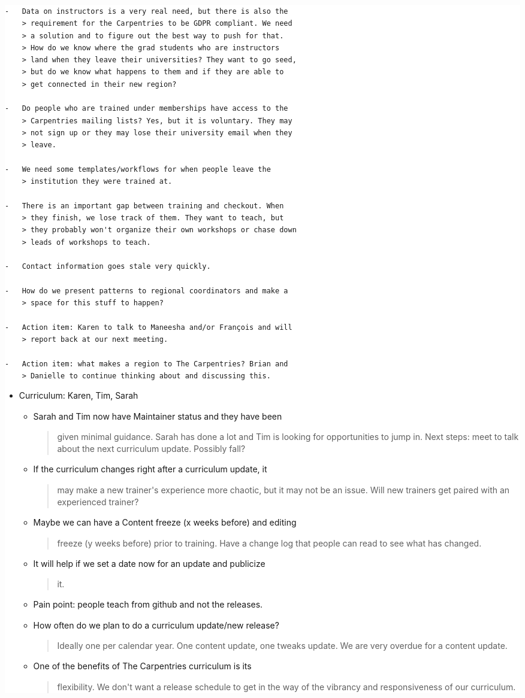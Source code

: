     -   Data on instructors is a very real need, but there is also the
        > requirement for the Carpentries to be GDPR compliant. We need
        > a solution and to figure out the best way to push for that.
        > How do we know where the grad students who are instructors
        > land when they leave their universities? They want to go seed,
        > but do we know what happens to them and if they are able to
        > get connected in their new region?

    -   Do people who are trained under memberships have access to the
        > Carpentries mailing lists? Yes, but it is voluntary. They may
        > not sign up or they may lose their university email when they
        > leave.

    -   We need some templates/workflows for when people leave the
        > institution they were trained at.

    -   There is an important gap between training and checkout. When
        > they finish, we lose track of them. They want to teach, but
        > they probably won't organize their own workshops or chase down
        > leads of workshops to teach.

    -   Contact information goes stale very quickly.

    -   How do we present patterns to regional coordinators and make a
        > space for this stuff to happen?

    -   Action item: Karen to talk to Maneesha and/or François and will
        > report back at our next meeting.

    -   Action item: what makes a region to The Carpentries? Brian and
        > Danielle to continue thinking about and discussing this.

-   Curriculum: Karen, Tim, Sarah

    -   Sarah and Tim now have Maintainer status and they have been
        > given minimal guidance. Sarah has done a lot and Tim is
        > looking for opportunities to jump in. Next steps: meet to talk
        > about the next curriculum update. Possibly fall?

    -   If the curriculum changes right after a curriculum update, it
        > may make a new trainer's experience more chaotic, but it may
        > not be an issue. Will new trainers get paired with an
        > experienced trainer?

    -   Maybe we can have a Content freeze (x weeks before) and editing
        > freeze (y weeks before) prior to training. Have a change log
        > that people can read to see what has changed.

    -   It will help if we set a date now for an update and publicize
        > it.

    -   Pain point: people teach from github and not the releases.

    -   How often do we plan to do a curriculum update/new release?
        > Ideally one per calendar year. One content update, one tweaks
        > update. We are very overdue for a content update.

    -   One of the benefits of The Carpentries curriculum is its
        > flexibility. We don't want a release schedule to get in the
        > way of the vibrancy and responsiveness of our curriculum.

